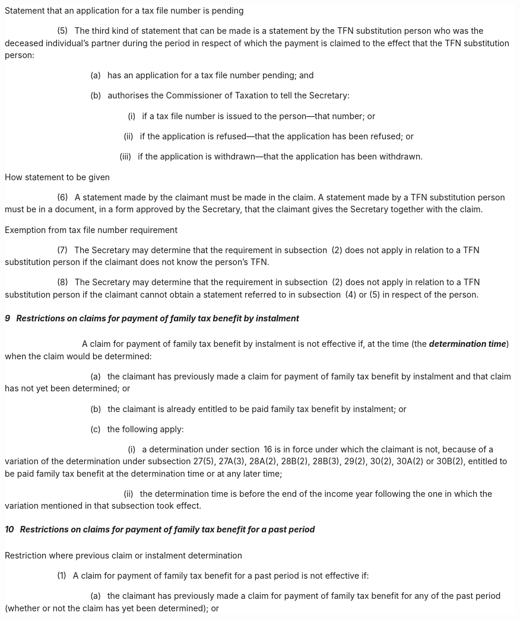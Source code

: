 Statement that an application for a tax file number is pending

             (5)  The third kind of statement that can be made is a statement by the TFN substitution person who was the deceased individual’s partner during the period in respect of which the payment is claimed to the effect that the TFN substitution person:

                     (a)  has an application for a tax file number pending; and

                     (b)  authorises the Commissioner of Taxation to tell the Secretary:

                              (i)  if a tax file number is issued to the person—that number; or

                             (ii)  if the application is refused—that the application has been refused; or

                            (iii)  if the application is withdrawn—that the application has been withdrawn.

How statement to be given

             (6)  A statement made by the claimant must be made in the claim. A statement made by a TFN substitution person must be in a document, in a form approved by the Secretary, that the claimant gives the Secretary together with the claim.

Exemption from tax file number requirement

             (7)  The Secretary may determine that the requirement in subsection (2) does not apply in relation to a TFN substitution person if the claimant does not know the person’s TFN.

             (8)  The Secretary may determine that the requirement in subsection (2) does not apply in relation to a TFN substitution person if the claimant cannot obtain a statement referred to in subsection (4) or (5) in respect of the person.

##### <a id="9"></a>9  Restrictions on claims for payment of family tax benefit by instalment

                   A claim for payment of family tax benefit by instalment is not effective if, at the time (the **_determination time_**) when the claim would be determined:

                     (a)  the claimant has previously made a claim for payment of family tax benefit by instalment and that claim has not yet been determined; or

                     (b)  the claimant is already entitled to be paid family tax benefit by instalment; or

                     (c)  the following apply:

                              (i)  a determination under section 16 is in force under which the claimant is not, because of a variation of the determination under subsection 27(5), 27A(3), 28A(2), 28B(2), 28B(3), 29(2), 30(2), 30A(2) or 30B(2), entitled to be paid family tax benefit at the determination time or at any later time;

                             (ii)  the determination time is before the end of the income year following the one in which the variation mentioned in that subsection took effect.

##### <a id="10"></a>10  Restrictions on claims for payment of family tax benefit for a past period

Restriction where previous claim or instalment determination

             (1)  A claim for payment of family tax benefit for a past period is not effective if:

                     (a)  the claimant has previously made a claim for payment of family tax benefit for any of the past period (whether or not the claim has yet been determined); or

